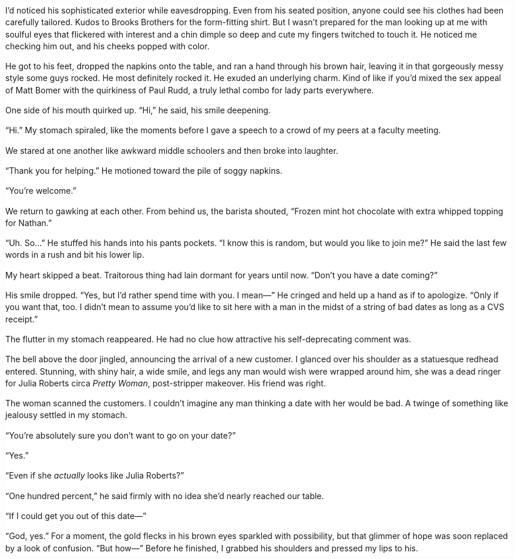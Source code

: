 I’d noticed his sophisticated exterior while eavesdropping. Even from his seated position, anyone could see his clothes had been carefully tailored. Kudos to Brooks Brothers for the form-fitting shirt. But I wasn’t prepared for the man looking up at me with soulful eyes that flickered with interest and a chin dimple so deep and cute my fingers twitched to touch it. He noticed me checking him out, and his cheeks popped with color.

He got to his feet, dropped the napkins onto the table, and ran a hand through his brown hair, leaving it in that gorgeously messy style some guys rocked. He most definitely rocked it. He exuded an underlying charm. Kind of like if you’d mixed the sex appeal of Matt Bomer with the quirkiness of Paul Rudd, a truly lethal combo for lady parts everywhere.

One side of his mouth quirked up. “Hi,” he said, his smile deepening.

“Hi.” My stomach spiraled, like the moments before I gave a speech to a crowd of my peers at a faculty meeting.

We stared at one another like awkward middle schoolers and then broke into laughter.

“Thank you for helping.” He motioned toward the pile of soggy napkins.

“You’re welcome.”

We return to gawking at each other. From behind us, the barista shouted, “Frozen mint hot chocolate with extra whipped topping for Nathan.”

“Uh. So…” He stuffed his hands into his pants pockets. “I know this is random, but would you like to join me?” He said the last few words in a rush and bit his lower lip.

My heart skipped a beat. Traitorous thing had lain dormant for years until now. “Don’t you have a date coming?”

His smile dropped. “Yes, but I’d rather spend time with you. I mean—” He cringed and held up a hand as if to apologize. “Only if you want that, too. I didn’t mean to assume you’d like to sit here with a man in the midst of a string of bad dates as long as a CVS receipt.”

The flutter in my stomach reappeared. He had no clue how attractive his self-deprecating comment was.

The bell above the door jingled, announcing the arrival of a new customer. I glanced over his shoulder as a statuesque redhead entered. Stunning, with shiny hair, a wide smile, and legs any man would wish were wrapped around him, she was a dead ringer for Julia Roberts circa _Pretty Woman_, post-stripper makeover. His friend was right.

The woman scanned the customers. I couldn’t imagine any man thinking a date with her would be bad. A twinge of something like jealousy settled in my stomach.

“You’re absolutely sure you don’t want to go on your date?”

“Yes.”

“Even if she _actually_ looks like Julia Roberts?”

“One hundred percent,” he said firmly with no idea she’d nearly reached our table.

“If I could get you out of this date—”

“God, yes.” For a moment, the gold flecks in his brown eyes sparkled with possibility, but that glimmer of hope was soon replaced by a look of confusion. “But how—” Before he finished, I grabbed his shoulders and pressed my lips to his.
